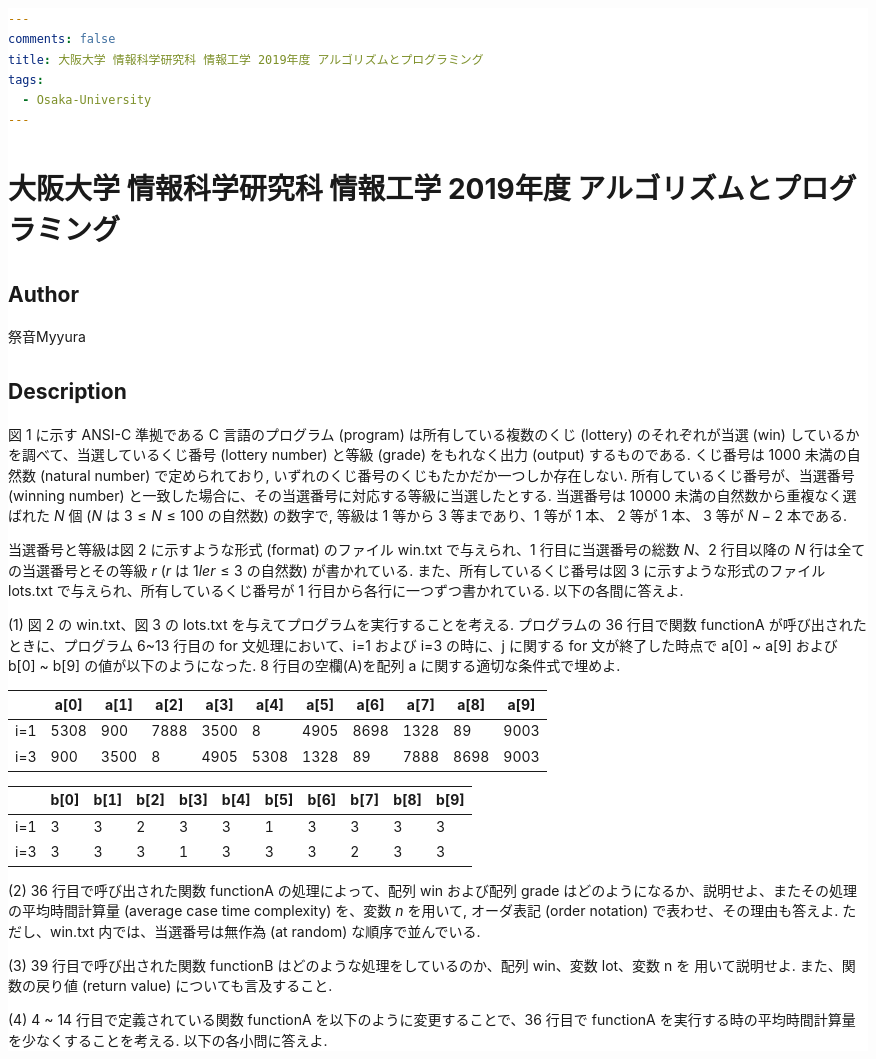 ```yaml
---
comments: false
title: 大阪大学 情報科学研究科 情報工学 2019年度 アルゴリズムとプログラミング
tags:
  - Osaka-University
---
```

# 大阪大学 情報科学研究科 情報工学 2019年度 アルゴリズムとプログラミング

## **Author**
祭音Myyura

## **Description**
図 1 に示す ANSI-C 準拠である C 言語のプログラム (program) は所有している複数のくじ (lottery) のそれぞれが当選 (win) しているかを調べて、当選しているくじ番号 (lottery number) と等級 (grade) をもれなく出力 (output) するものである.
くじ番号は 1000 未満の自然数 (natural number) で定められており, いずれのくじ番号のくじもたかだか一つしか存在しない.
所有しているくじ番号が、当選番号 (winning number) と一致した場合に、その当選番号に対応する等級に当選したとする.
当選番号は 10000 未満の自然数から重複なく選ばれた $N$ 個 ($N$ は $3 \le N \le 100$ の自然数) の数字で, 等級は 1 等から 3 等まであり、1 等が 1 本、 2 等が 1 本、 3 等が $N - 2$ 本である.

当選番号と等級は図 2 に示すような形式 (format) のファイル win.txt で与えられ、1 行目に当選番号の総数 $N$、2 行目以降の $N$ 行は全ての当選番号とその等級 $r$ ($r$ は $1 le r \le 3$ の自然数) が書かれている. また、所有しているくじ番号は図 3 に示すような形式のファイル lots.txt で与えられ、所有しているくじ番号が 1 行目から各行に一つずつ書かれている.
以下の各間に答えよ.

(1) 図 2 の win.txt、図 3 の lots.txt を与えてプログラムを実行することを考える.
プログラムの 36 行目で関数 functionA が呼び出されたときに、プログラム 6~13 行目の for 文処理において、i=1 および i=3 の時に、j に関する for 文が終了した時点で a\[0\] ~ a\[9\] および b\[0\] ~ b\[9\] の値が以下のようになった.
8 行目の空欄(A)を配列 a に関する適切な条件式で埋めよ.

|     | a\[0\]  | a\[1\] | a\[2\] | a\[3\] | a\[4\] | a\[5\] | a\[6\] | a\[7\] | a\[8\] | a\[9\] |
| --- | --- | --- | --- | --- | --- | --- | --- | --- | --- | --- |
|  i=1 | 5308 | 900 | 7888 | 3500 | 8 | 4905 | 8698 | 1328 | 89 | 9003 |
|  i=3 | 900 | 3500 | 8 | 4905 | 5308 | 1328 | 89 | 7888 | 8698 | 9003 |

|     | b\[0\] | b\[1\] | b\[2\] | b\[3\] | b\[4\] | b\[5\] | b\[6\] | b\[7\] | b\[8\] | b\[9\] |
| --- | --- | --- | --- | --- | --- | --- | --- | --- | --- | --- |
|  i=1 | 3 | 3 | 2 | 3 | 3 | 1 | 3 | 3 | 3 | 3 |
|  i=3 | 3 | 3 | 3 | 1 | 3 | 3 | 3 | 2 | 3 | 3 |

(2) 36 行目で呼び出された関数 functionA の処理によって、配列 win および配列 grade はどのようになるか、説明せよ、またその処理の平均時間計算量 (average case time complexity) を、変数 $n$ を用いて, オーダ表記 (order notation) で表わせ、その理由も答えよ. ただし、win.txt 内では、当選番号は無作為 (at random) な順序で並んでいる.

(3) 39 行目で呼び出された関数 functionB はどのような処理をしているのか、配列 win、変数 lot、変数 n を 用いて説明せよ. また、関数の戻り値 (return value) についても言及すること.

(4) 4 ~ 14 行目で定義されている関数 functionA を以下のように変更することで、36 行目で functionA を実行する時の平均時間計算量を少なくすることを考える. 以下の各小問に答えよ.
